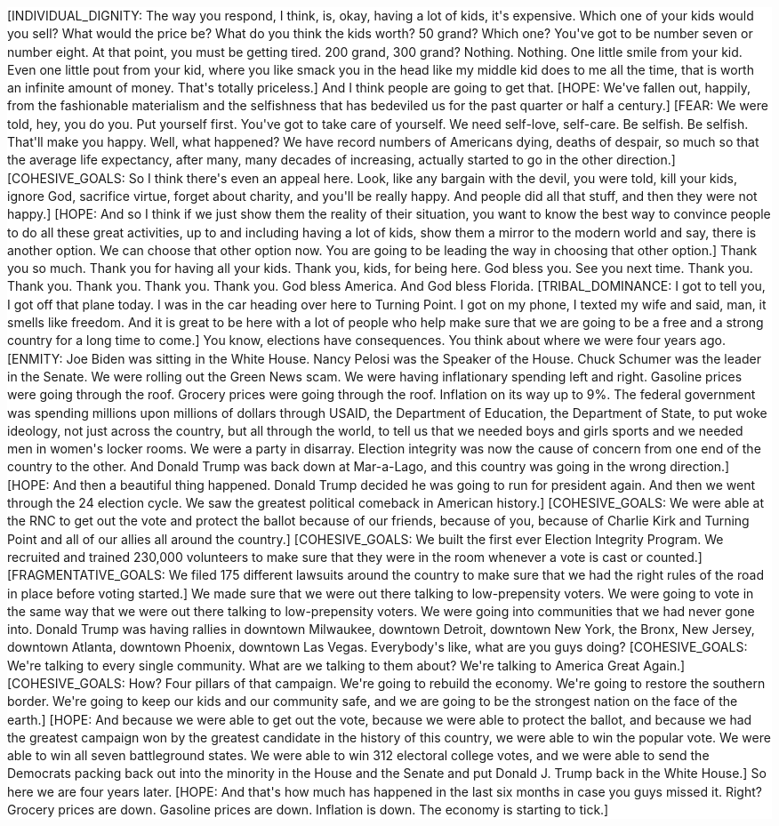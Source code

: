[INDIVIDUAL_DIGNITY: The way you respond, I think, is, okay, having a lot of kids, it's expensive. Which one of your kids would you sell? What would the price be? What do you think the kids worth? 50 grand? Which one? You've got to be number seven or number eight. At that point, you must be getting tired. 200 grand, 300 grand? Nothing. Nothing. One little smile from your kid. Even one little pout from your kid, where you like smack you in the head like my middle kid does to me all the time, that is worth an infinite amount of money. That's totally priceless.] And I think people are going to get that. [HOPE: We've fallen out, happily, from the fashionable materialism and the selfishness that has bedeviled us for the past quarter or half a century.] [FEAR: We were told, hey, you do you. Put yourself first. You've got to take care of yourself. We need self-love, self-care. Be selfish. Be selfish. That'll make you happy. Well, what happened? We have record numbers of Americans dying, deaths of despair, so much so that the average life expectancy, after many, many decades of increasing, actually started to go in the other direction.] [COHESIVE_GOALS: So I think there's even an appeal here. Look, like any bargain with the devil, you were told, kill your kids, ignore God, sacrifice virtue, forget about charity, and you'll be really happy. And people did all that stuff, and then they were not happy.] [HOPE: And so I think if we just show them the reality of their situation, you want to know the best way to convince people to do all these great activities, up to and including having a lot of kids, show them a mirror to the modern world and say, there is another option. We can choose that other option now. You are going to be leading the way in choosing that other option.] Thank you so much. Thank you for having all your kids. Thank you, kids, for being here. God bless you. See you next time. Thank you. Thank you. Thank you. Thank you. Thank you. God bless America. And God bless Florida. [TRIBAL_DOMINANCE: I got to tell you, I got off that plane today. I was in the car heading over here to Turning Point. I got on my phone, I texted my wife and said, man, it smells like freedom. And it is great to be here with a lot of people who help make sure that we are going to be a free and a strong country for a long time to come.] You know, elections have consequences. You think about where we were four years ago. [ENMITY: Joe Biden was sitting in the White House. Nancy Pelosi was the Speaker of the House. Chuck Schumer was the leader in the Senate. We were rolling out the Green News scam. We were having inflationary spending left and right. Gasoline prices were going through the roof. Grocery prices were going through the roof. Inflation on its way up to 9%. The federal government was spending millions upon millions of dollars through USAID, the Department of Education, the Department of State, to put woke ideology, not just across the country, but all through the world, to tell us that we needed boys and girls sports and we needed men in women's locker rooms. We were a party in disarray. Election integrity was now the cause of concern from one end of the country to the other. And Donald Trump was back down at Mar-a-Lago, and this country was going in the wrong direction.] [HOPE: And then a beautiful thing happened. Donald Trump decided he was going to run for president again. And then we went through the 24 election cycle. We saw the greatest political comeback in American history.] [COHESIVE_GOALS: We were able at the RNC to get out the vote and protect the ballot because of our friends, because of you, because of Charlie Kirk and Turning Point and all of our allies all around the country.] [COHESIVE_GOALS: We built the first ever Election Integrity Program. We recruited and trained 230,000 volunteers to make sure that they were in the room whenever a vote is cast or counted.] [FRAGMENTATIVE_GOALS: We filed 175 different lawsuits around the country to make sure that we had the right rules of the road in place before voting started.] We made sure that we were out there talking to low-prepensity voters. We were going to vote in the same way that we were out there talking to low-prepensity voters. We were going into communities that we had never gone into. Donald Trump was having rallies in downtown Milwaukee, downtown Detroit, downtown New York, the Bronx, New Jersey, downtown Atlanta, downtown Phoenix, downtown Las Vegas. Everybody's like, what are you guys doing? [COHESIVE_GOALS: We're talking to every single community. What are we talking to them about? We're talking to America Great Again.] [COHESIVE_GOALS: How? Four pillars of that campaign. We're going to rebuild the economy. We're going to restore the southern border. We're going to keep our kids and our community safe, and we are going to be the strongest nation on the face of the earth.] [HOPE: And because we were able to get out the vote, because we were able to protect the ballot, and because we had the greatest campaign won by the greatest candidate in the history of this country, we were able to win the popular vote. We were able to win all seven battleground states. We were able to win 312 electoral college votes, and we were able to send the Democrats packing back out into the minority in the House and the Senate and put Donald J. Trump back in the White House.] So here we are four years later. [HOPE: And that's how much has happened in the last six months in case you guys missed it. Right? Grocery prices are down. Gasoline prices are down. Inflation is down. The economy is starting to tick.]